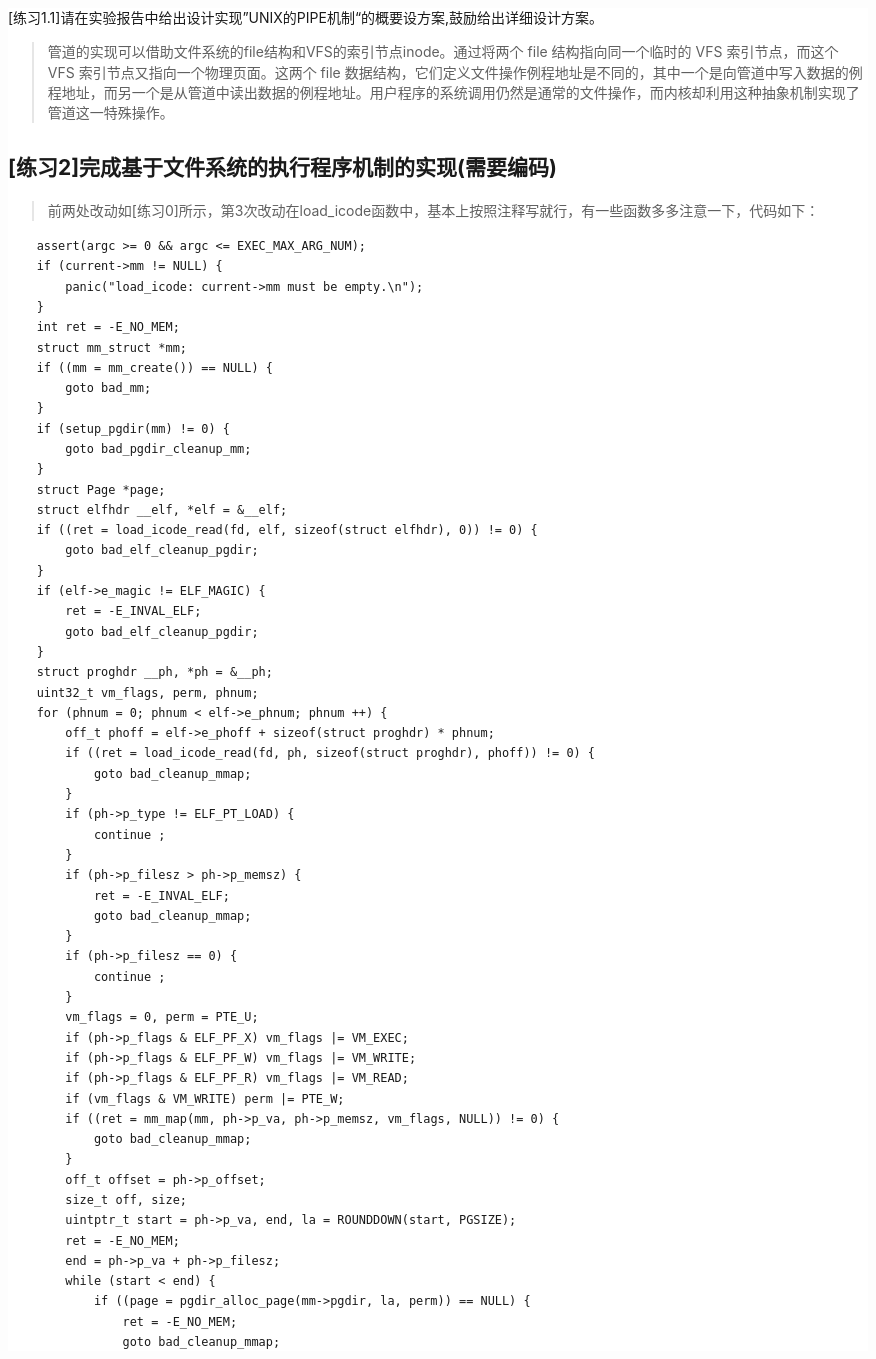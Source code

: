 [练习1.1]请在实验报告中给出设计实现”UNIX的PIPE机制“的概要设方案,鼓励给出详细设计方案。
> 管道的实现可以借助文件系统的file结构和VFS的索引节点inode。通过将两个 file 结构指向同一个临时的 VFS 索引节点，而这个 VFS 索引节点又指向一个物理页面。这两个 file 数据结构，它们定义文件操作例程地址是不同的，其中一个是向管道中写入数据的例程地址，而另一个是从管道中读出数据的例程地址。用户程序的系统调用仍然是通常的文件操作，而内核却利用这种抽象机制实现了管道这一特殊操作。

## [练习2]完成基于文件系统的执行程序机制的实现(需要编码)
> 前两处改动如[练习0]所示，第3次改动在load_icode函数中，基本上按照注释写就行，有一些函数多多注意一下，代码如下：
```
    assert(argc >= 0 && argc <= EXEC_MAX_ARG_NUM);
    if (current->mm != NULL) {
        panic("load_icode: current->mm must be empty.\n");
    }
    int ret = -E_NO_MEM;
    struct mm_struct *mm;
    if ((mm = mm_create()) == NULL) {
        goto bad_mm;
    }
    if (setup_pgdir(mm) != 0) {
        goto bad_pgdir_cleanup_mm;
    }
    struct Page *page;
    struct elfhdr __elf, *elf = &__elf;
    if ((ret = load_icode_read(fd, elf, sizeof(struct elfhdr), 0)) != 0) {
        goto bad_elf_cleanup_pgdir;
    }
    if (elf->e_magic != ELF_MAGIC) {
        ret = -E_INVAL_ELF;
        goto bad_elf_cleanup_pgdir;
    }
    struct proghdr __ph, *ph = &__ph;
    uint32_t vm_flags, perm, phnum;
    for (phnum = 0; phnum < elf->e_phnum; phnum ++) {
        off_t phoff = elf->e_phoff + sizeof(struct proghdr) * phnum;
        if ((ret = load_icode_read(fd, ph, sizeof(struct proghdr), phoff)) != 0) {
            goto bad_cleanup_mmap;
        }
        if (ph->p_type != ELF_PT_LOAD) {
            continue ;
        }
        if (ph->p_filesz > ph->p_memsz) {
            ret = -E_INVAL_ELF;
            goto bad_cleanup_mmap;
        }
        if (ph->p_filesz == 0) {
            continue ;
        }
        vm_flags = 0, perm = PTE_U;
        if (ph->p_flags & ELF_PF_X) vm_flags |= VM_EXEC;
        if (ph->p_flags & ELF_PF_W) vm_flags |= VM_WRITE;
        if (ph->p_flags & ELF_PF_R) vm_flags |= VM_READ;
        if (vm_flags & VM_WRITE) perm |= PTE_W;
        if ((ret = mm_map(mm, ph->p_va, ph->p_memsz, vm_flags, NULL)) != 0) {
            goto bad_cleanup_mmap;
        }
        off_t offset = ph->p_offset;
        size_t off, size;
        uintptr_t start = ph->p_va, end, la = ROUNDDOWN(start, PGSIZE);
        ret = -E_NO_MEM;
        end = ph->p_va + ph->p_filesz;
        while (start < end) {
            if ((page = pgdir_alloc_page(mm->pgdir, la, perm)) == NULL) {
                ret = -E_NO_MEM;
                goto bad_cleanup_mmap;
```